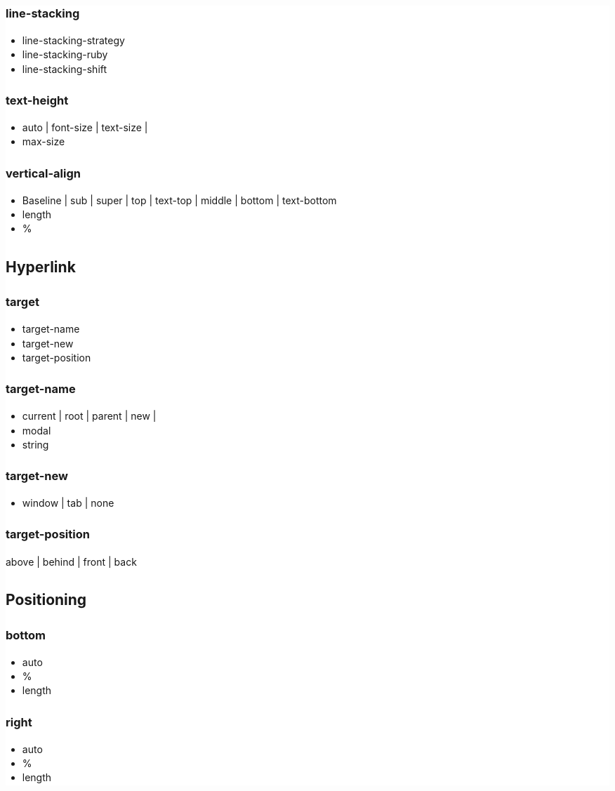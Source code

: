 ### line-stacking

- line-stacking-strategy
- line-stacking-ruby
- line-stacking-shift

### text-height

- auto | font-size | text-size |
- max-size

### vertical-align

- Baseline | sub | super | top | text-top | middle | bottom | text-bottom
- length
- %

## Hyperlink

### target

- target-name
- target-new
- target-position

### target-name

- current | root | parent | new |
- modal
- string

### target-new

- window | tab | none

### target-position

above | behind | front | back

## Positioning

### bottom

- auto
- %
- length

### right

- auto
- %
- length

